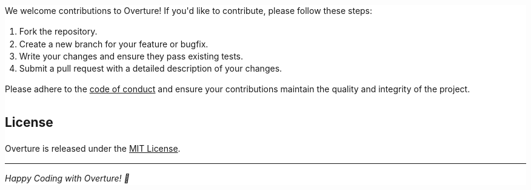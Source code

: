 We welcome contributions to Overture! If you'd like to contribute, please follow these steps:

1. Fork the repository.
2. Create a new branch for your feature or bugfix.
3. Write your changes and ensure they pass existing tests.
4. Submit a pull request with a detailed description of your changes.

Please adhere to the [code of conduct](CODE_OF_CONDUCT.md) and ensure your contributions maintain the quality and integrity of the project.

## License

Overture is released under the [MIT License](LICENSE).

---

*Happy Coding with Overture! 🚀*